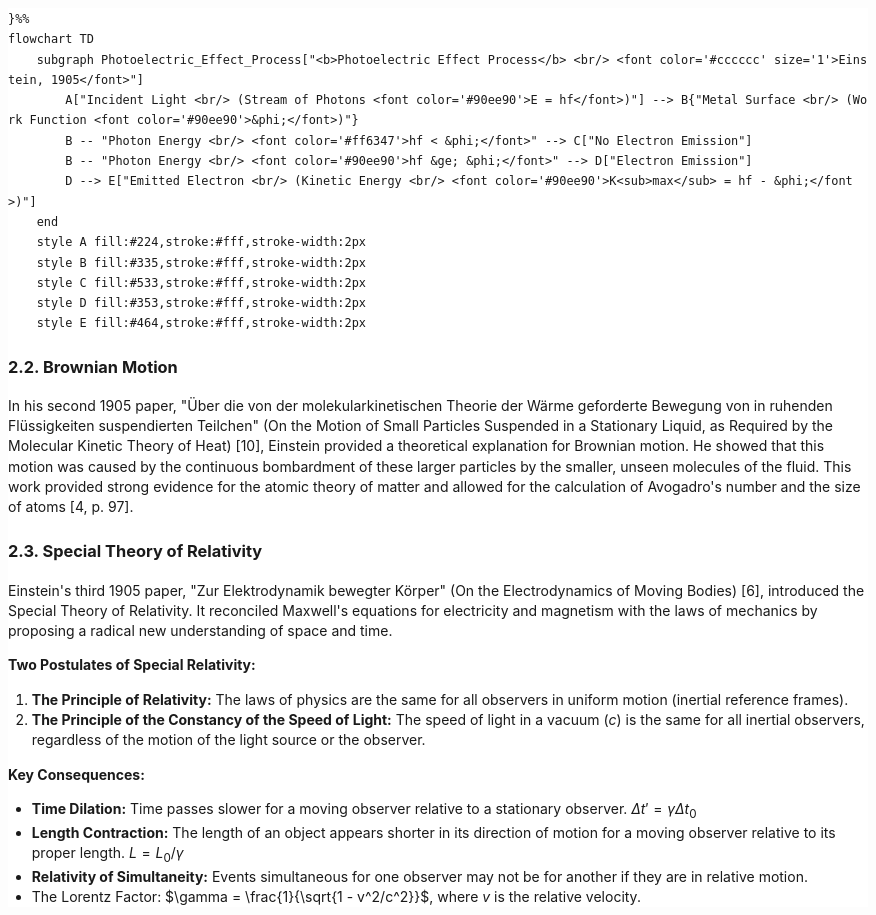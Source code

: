 ```mermaid
}%%
flowchart TD
    subgraph Photoelectric_Effect_Process["<b>Photoelectric Effect Process</b> <br/> <font color='#cccccc' size='1'>Einstein, 1905</font>"]
        A["Incident Light <br/> (Stream of Photons <font color='#90ee90'>E = hf</font>)"] --> B{"Metal Surface <br/> (Work Function <font color='#90ee90'>&phi;</font>)"}
        B -- "Photon Energy <br/> <font color='#ff6347'>hf < &phi;</font>" --> C["No Electron Emission"]
        B -- "Photon Energy <br/> <font color='#90ee90'>hf &ge; &phi;</font>" --> D["Electron Emission"]
        D --> E["Emitted Electron <br/> (Kinetic Energy <br/> <font color='#90ee90'>K<sub>max</sub> = hf - &phi;</font>)"]
    end
    style A fill:#224,stroke:#fff,stroke-width:2px
    style B fill:#335,stroke:#fff,stroke-width:2px
    style C fill:#533,stroke:#fff,stroke-width:2px
    style D fill:#353,stroke:#fff,stroke-width:2px
    style E fill:#464,stroke:#fff,stroke-width:2px
```

### 2.2. Brownian Motion

In his second 1905 paper, "Über die von der molekularkinetischen Theorie der Wärme geforderte Bewegung von in ruhenden Flüssigkeiten suspendierten Teilchen" (On the Motion of Small Particles Suspended in a Stationary Liquid, as Required by the Molecular Kinetic Theory of Heat) [10], Einstein provided a theoretical explanation for Brownian motion. He showed that this motion was caused by the continuous bombardment of these larger particles by the smaller, unseen molecules of the fluid. This work provided strong evidence for the atomic theory of matter and allowed for the calculation of Avogadro's number and the size of atoms [4, p. 97].

### 2.3. Special Theory of Relativity

Einstein's third 1905 paper, "Zur Elektrodynamik bewegter Körper" (On the Electrodynamics of Moving Bodies) [6], introduced the Special Theory of Relativity. It reconciled Maxwell's equations for electricity and magnetism with the laws of mechanics by proposing a radical new understanding of space and time.

**Two Postulates of Special Relativity:**

1.  **The Principle of Relativity:** The laws of physics are the same for all observers in uniform motion (inertial reference frames).
2.  **The Principle of the Constancy of the Speed of Light:** The speed of light in a vacuum ($c$) is the same for all inertial observers, regardless of the motion of the light source or the observer.

**Key Consequences:**
*   **Time Dilation:** Time passes slower for a moving observer relative to a stationary observer. $\Delta t' = \gamma \Delta t_0$
*   **Length Contraction:** The length of an object appears shorter in its direction of motion for a moving observer relative to its proper length. $L = L_0 / \gamma$
*   **Relativity of Simultaneity:** Events simultaneous for one observer may not be for another if they are in relative motion.
*   The Lorentz Factor: $\gamma = \frac{1}{\sqrt{1 - v^2/c^2}}$, where $v$ is the relative velocity.


[^1]:  Pais, A. (1982). *'Subtle is the Lord…': The Science and the Life of Albert Einstein*. Oxford University Press.
[^3]:  The Nobel Prize in Physics 1921. NobelPrize.org. Nobel Prize Outreach AB 2023. Retrieved from [https://www.nobelprize.org/prizes/physics/1921/summary/](https://www.nobelprize.org/prizes/physics/1921/summary/)
[^12]: Einstein, A. (1905). *Eine neue Bestimmung der Moleküldimensionen*. University of Zurich. (Doctoral Dissertation). https://www.uzh.ch/dam/jcr:09fdbf63-acaa-41d3-affd-4b0d2905dbfc/UZH_Einstein_Alumnus.pdf